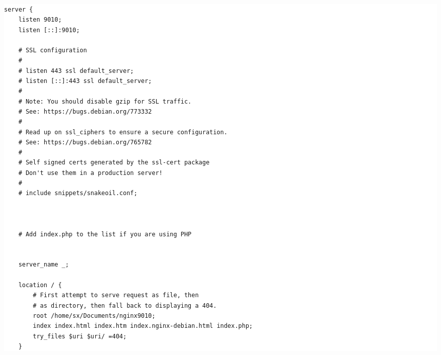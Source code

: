 
    server {
        listen 9010;
        listen [::]:9010;

        # SSL configuration
        #
        # listen 443 ssl default_server;
        # listen [::]:443 ssl default_server;
        #
        # Note: You should disable gzip for SSL traffic.
        # See: https://bugs.debian.org/773332
        #
        # Read up on ssl_ciphers to ensure a secure configuration.
        # See: https://bugs.debian.org/765782
        #
        # Self signed certs generated by the ssl-cert package
        # Don't use them in a production server!
        #
        # include snippets/snakeoil.conf;



        # Add index.php to the list if you are using PHP


        server_name _;

        location / {
            # First attempt to serve request as file, then
            # as directory, then fall back to displaying a 404.
            root /home/sx/Documents/nginx9010;
            index index.html index.htm index.nginx-debian.html index.php;
            try_files $uri $uri/ =404;
        }
